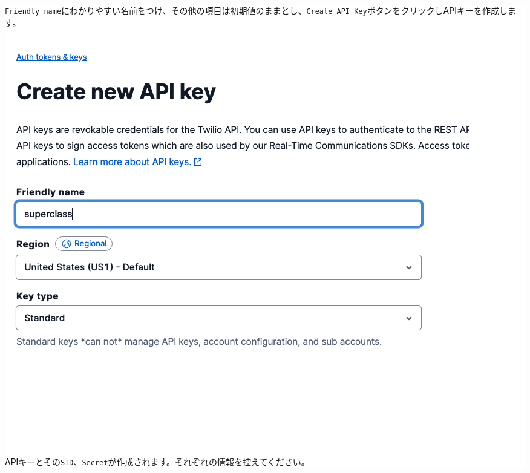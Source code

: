 `Friendly name`にわかりやすい名前をつけ、その他の項目は初期値のままとし、`Create API Key`ボタンをクリックしAPIキーを作成します。

![コンソール - APIキーの作成](./images/console-apikey-create.png)

APIキーとその`SID`、`Secret`が作成されます。それぞれの情報を控えてください。

